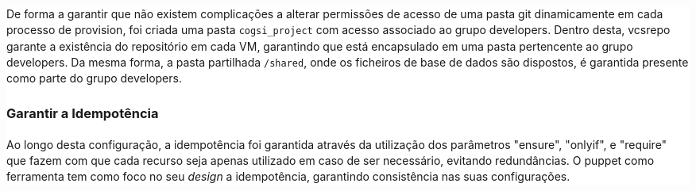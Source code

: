 De forma a garantir que não existem complicações a alterar permissões de acesso de uma pasta git dinamicamente em cada processo de provision, foi criada uma pasta `cogsi_project` com acesso associado ao grupo developers. Dentro desta, vcsrepo garante a existência do repositório em cada VM, garantindo que está encapsulado em uma pasta pertencente ao grupo developers.
Da mesma forma, a pasta partilhada `/shared`, onde os ficheiros de base de dados são dispostos, é garantida presente como parte do grupo developers.

### Garantir a Idempotência

Ao longo desta configuração, a idempotência foi garantida através da utilização dos parâmetros "ensure", "onlyif", e "require" que fazem com que cada recurso seja apenas utilizado em caso de ser necessário, evitando redundâncias. O puppet como ferramenta tem como foco no seu *design* a idempotência, garantindo consistência nas suas configurações.